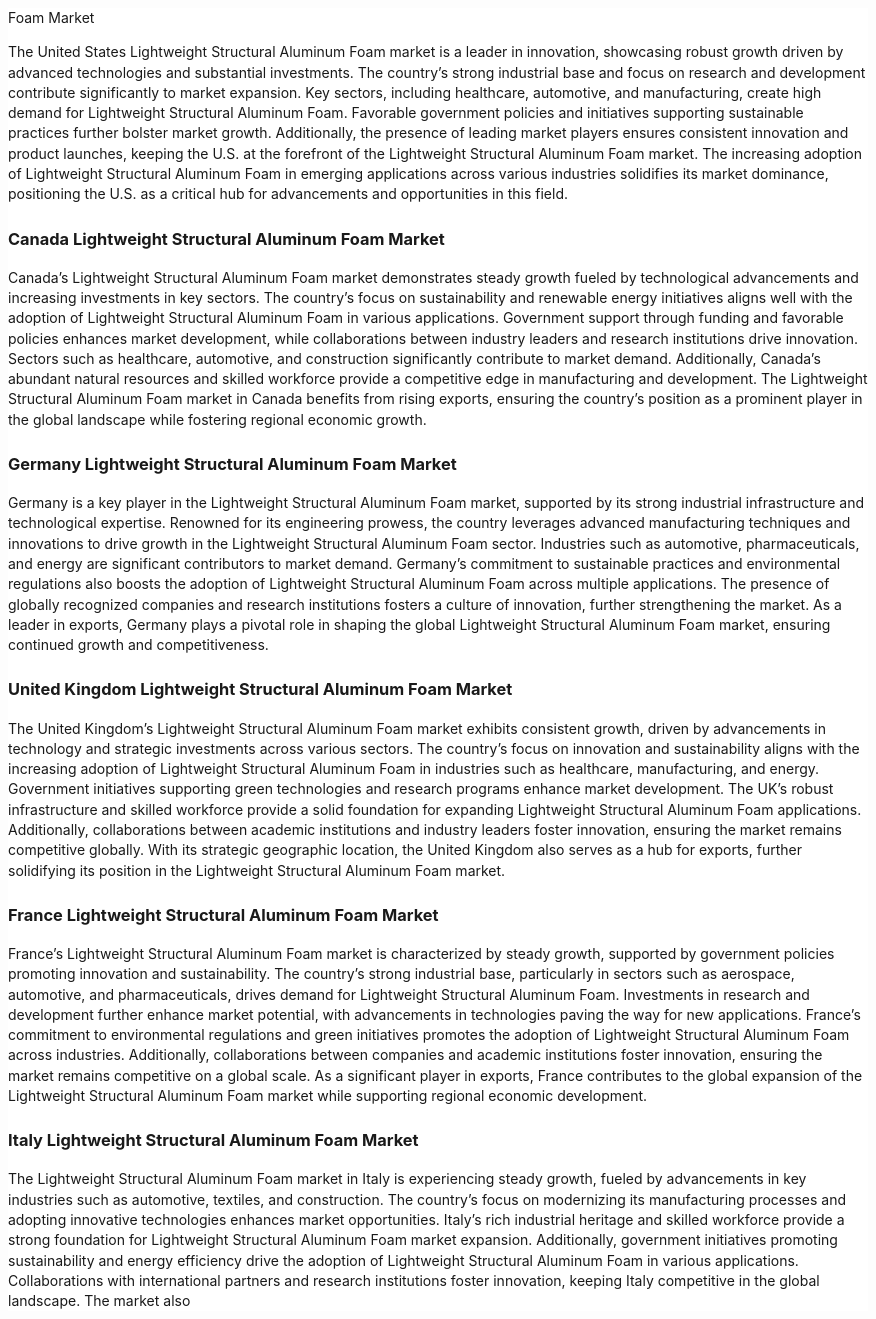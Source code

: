 Foam Market</h3><p>The United States Lightweight Structural Aluminum Foam market is a leader in innovation, showcasing robust growth driven by advanced technologies and substantial investments. The country&rsquo;s strong industrial base and focus on research and development contribute significantly to market expansion. Key sectors, including healthcare, automotive, and manufacturing, create high demand for Lightweight Structural Aluminum Foam. Favorable government policies and initiatives supporting sustainable practices further bolster market growth. Additionally, the presence of leading market players ensures consistent innovation and product launches, keeping the U.S. at the forefront of the Lightweight Structural Aluminum Foam market. The increasing adoption of Lightweight Structural Aluminum Foam in emerging applications across various industries solidifies its market dominance, positioning the U.S. as a critical hub for advancements and opportunities in this field.</p><h3>Canada Lightweight Structural Aluminum Foam Market</h3><p>Canada&rsquo;s Lightweight Structural Aluminum Foam market demonstrates steady growth fueled by technological advancements and increasing investments in key sectors. The country&rsquo;s focus on sustainability and renewable energy initiatives aligns well with the adoption of Lightweight Structural Aluminum Foam in various applications. Government support through funding and favorable policies enhances market development, while collaborations between industry leaders and research institutions drive innovation. Sectors such as healthcare, automotive, and construction significantly contribute to market demand. Additionally, Canada&rsquo;s abundant natural resources and skilled workforce provide a competitive edge in manufacturing and development. The Lightweight Structural Aluminum Foam market in Canada benefits from rising exports, ensuring the country&rsquo;s position as a prominent player in the global landscape while fostering regional economic growth.</p><h3>Germany Lightweight Structural Aluminum Foam Market</h3><p>Germany is a key player in the Lightweight Structural Aluminum Foam market, supported by its strong industrial infrastructure and technological expertise. Renowned for its engineering prowess, the country leverages advanced manufacturing techniques and innovations to drive growth in the Lightweight Structural Aluminum Foam sector. Industries such as automotive, pharmaceuticals, and energy are significant contributors to market demand. Germany&rsquo;s commitment to sustainable practices and environmental regulations also boosts the adoption of Lightweight Structural Aluminum Foam across multiple applications. The presence of globally recognized companies and research institutions fosters a culture of innovation, further strengthening the market. As a leader in exports, Germany plays a pivotal role in shaping the global Lightweight Structural Aluminum Foam market, ensuring continued growth and competitiveness.</p><h3>United Kingdom Lightweight Structural Aluminum Foam Market</h3><p>The United Kingdom&rsquo;s Lightweight Structural Aluminum Foam market exhibits consistent growth, driven by advancements in technology and strategic investments across various sectors. The country&rsquo;s focus on innovation and sustainability aligns with the increasing adoption of Lightweight Structural Aluminum Foam in industries such as healthcare, manufacturing, and energy. Government initiatives supporting green technologies and research programs enhance market development. The UK&rsquo;s robust infrastructure and skilled workforce provide a solid foundation for expanding Lightweight Structural Aluminum Foam applications. Additionally, collaborations between academic institutions and industry leaders foster innovation, ensuring the market remains competitive globally. With its strategic geographic location, the United Kingdom also serves as a hub for exports, further solidifying its position in the Lightweight Structural Aluminum Foam market.</p><h3>France Lightweight Structural Aluminum Foam Market</h3><p>France&rsquo;s Lightweight Structural Aluminum Foam market is characterized by steady growth, supported by government policies promoting innovation and sustainability. The country&rsquo;s strong industrial base, particularly in sectors such as aerospace, automotive, and pharmaceuticals, drives demand for Lightweight Structural Aluminum Foam. Investments in research and development further enhance market potential, with advancements in technologies paving the way for new applications. France&rsquo;s commitment to environmental regulations and green initiatives promotes the adoption of Lightweight Structural Aluminum Foam across industries. Additionally, collaborations between companies and academic institutions foster innovation, ensuring the market remains competitive on a global scale. As a significant player in exports, France contributes to the global expansion of the Lightweight Structural Aluminum Foam market while supporting regional economic development.</p><h3>Italy Lightweight Structural Aluminum Foam Market</h3><p>The Lightweight Structural Aluminum Foam market in Italy is experiencing steady growth, fueled by advancements in key industries such as automotive, textiles, and construction. The country&rsquo;s focus on modernizing its manufacturing processes and adopting innovative technologies enhances market opportunities. Italy&rsquo;s rich industrial heritage and skilled workforce provide a strong foundation for Lightweight Structural Aluminum Foam market expansion. Additionally, government initiatives promoting sustainability and energy efficiency drive the adoption of Lightweight Structural Aluminum Foam in various applications. Collaborations with international partners and research institutions foster innovation, keeping Italy competitive in the global landscape. The market also